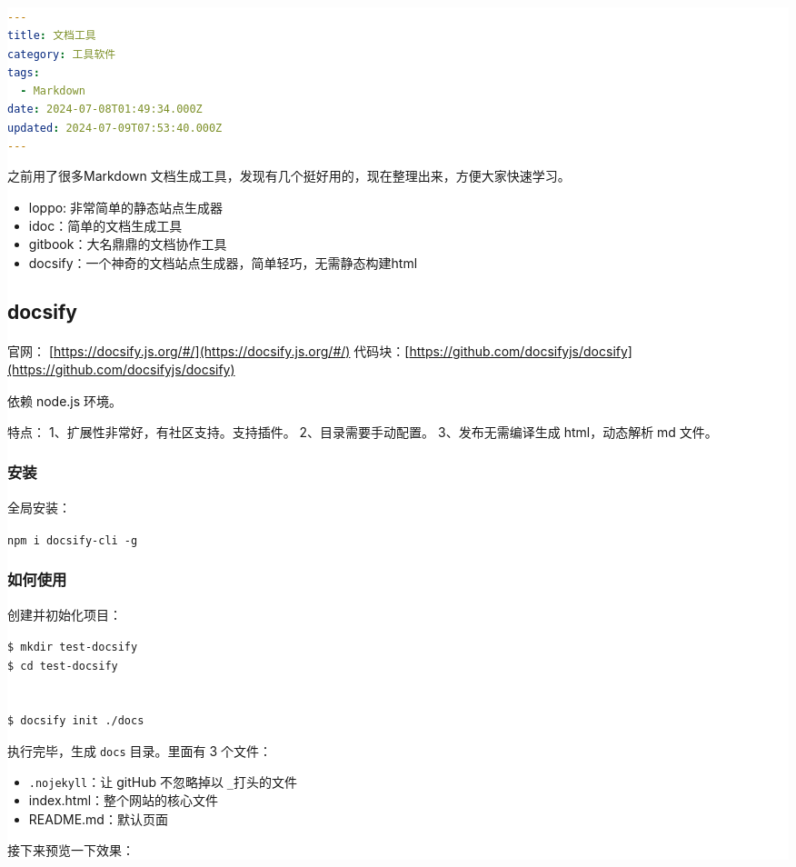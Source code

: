 ```yaml
---
title: 文档工具
category: 工具软件
tags:
  - Markdown
date: 2024-07-08T01:49:34.000Z
updated: 2024-07-09T07:53:40.000Z
---
```

之前用了很多Markdown 文档生成工具，发现有几个挺好用的，现在整理出来，方便大家快速学习。

* loppo: 非常简单的静态站点生成器
* idoc：简单的文档生成工具
* gitbook：大名鼎鼎的文档协作工具
* docsify：一个神奇的文档站点生成器，简单轻巧，无需静态构建html

## docsify

官网： [https://docsify.js.org/#/](https://docsify.js.org/#/)
代码块：[https://github.com/docsifyjs/docsify](https://github.com/docsifyjs/docsify)

依赖 node.js 环境。

特点：
1、扩展性非常好，有社区支持。支持插件。
2、目录需要手动配置。
3、发布无需编译生成 html，动态解析 md 文件。

### 安装

全局安装：

```
npm i docsify-cli -g
```

### 如何使用

创建并初始化项目：

```
$ mkdir test-docsify
$ cd test-docsify


$ docsify init ./docs
```

执行完毕，生成 `docs`​ 目录。里面有 3 个文件：

* ​`.nojekyll`​：让 gitHub 不忽略掉以 `_`​ 打头的文件
* index.html：整个网站的核心文件
* README.md：默认页面

接下来预览一下效果：
